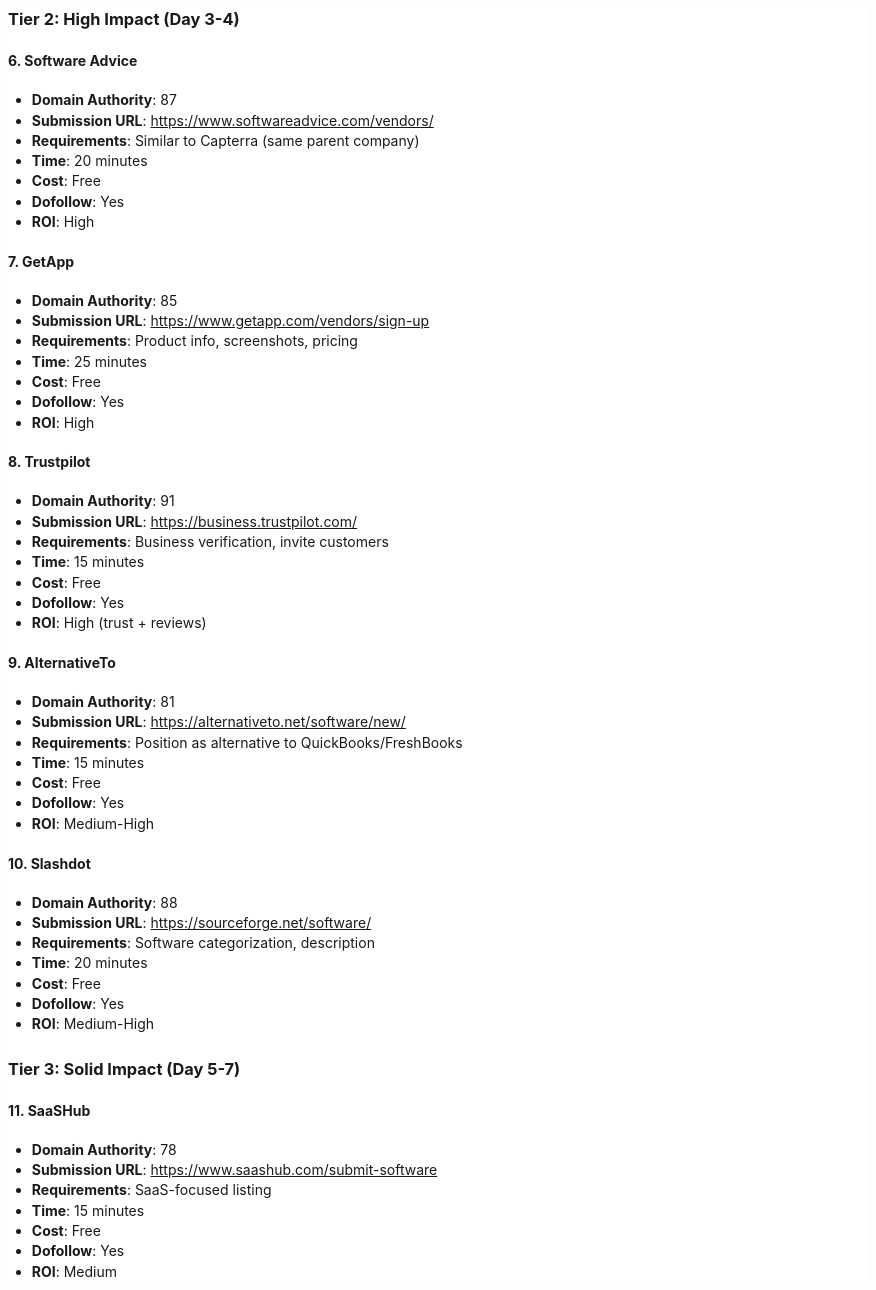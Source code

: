 ### Tier 2: High Impact (Day 3-4)

#### **6. Software Advice**
- **Domain Authority**: 87
- **Submission URL**: https://www.softwareadvice.com/vendors/
- **Requirements**: Similar to Capterra (same parent company)
- **Time**: 20 minutes
- **Cost**: Free
- **Dofollow**: Yes
- **ROI**: High

#### **7. GetApp**
- **Domain Authority**: 85
- **Submission URL**: https://www.getapp.com/vendors/sign-up
- **Requirements**: Product info, screenshots, pricing
- **Time**: 25 minutes
- **Cost**: Free
- **Dofollow**: Yes
- **ROI**: High

#### **8. Trustpilot**
- **Domain Authority**: 91
- **Submission URL**: https://business.trustpilot.com/
- **Requirements**: Business verification, invite customers
- **Time**: 15 minutes
- **Cost**: Free
- **Dofollow**: Yes
- **ROI**: High (trust + reviews)

#### **9. AlternativeTo**
- **Domain Authority**: 81
- **Submission URL**: https://alternativeto.net/software/new/
- **Requirements**: Position as alternative to QuickBooks/FreshBooks
- **Time**: 15 minutes
- **Cost**: Free
- **Dofollow**: Yes
- **ROI**: Medium-High

#### **10. Slashdot**
- **Domain Authority**: 88
- **Submission URL**: https://sourceforge.net/software/
- **Requirements**: Software categorization, description
- **Time**: 20 minutes
- **Cost**: Free
- **Dofollow**: Yes
- **ROI**: Medium-High

### Tier 3: Solid Impact (Day 5-7)

#### **11. SaaSHub**
- **Domain Authority**: 78
- **Submission URL**: https://www.saashub.com/submit-software
- **Requirements**: SaaS-focused listing
- **Time**: 15 minutes
- **Cost**: Free
- **Dofollow**: Yes
- **ROI**: Medium
